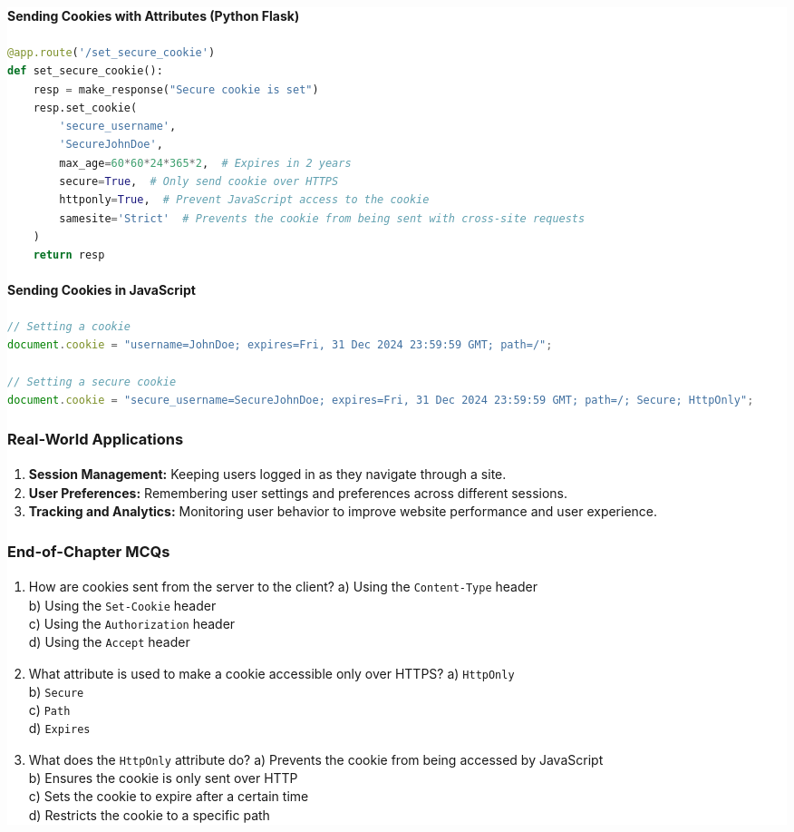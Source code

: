 #### Sending Cookies with Attributes (Python Flask)

```python
@app.route('/set_secure_cookie')
def set_secure_cookie():
    resp = make_response("Secure cookie is set")
    resp.set_cookie(
        'secure_username',
        'SecureJohnDoe',
        max_age=60*60*24*365*2,  # Expires in 2 years
        secure=True,  # Only send cookie over HTTPS
        httponly=True,  # Prevent JavaScript access to the cookie
        samesite='Strict'  # Prevents the cookie from being sent with cross-site requests
    )
    return resp
```

#### Sending Cookies in JavaScript

```javascript
// Setting a cookie
document.cookie = "username=JohnDoe; expires=Fri, 31 Dec 2024 23:59:59 GMT; path=/";

// Setting a secure cookie
document.cookie = "secure_username=SecureJohnDoe; expires=Fri, 31 Dec 2024 23:59:59 GMT; path=/; Secure; HttpOnly";
```

### Real-World Applications

1. **Session Management:** Keeping users logged in as they navigate through a site.
2. **User Preferences:** Remembering user settings and preferences across different sessions.
3. **Tracking and Analytics:** Monitoring user behavior to improve website performance and user experience.

### End-of-Chapter MCQs

1. How are cookies sent from the server to the client?
    a) Using the `Content-Type` header  
    b) Using the `Set-Cookie` header  
    c) Using the `Authorization` header  
    d) Using the `Accept` header  

2. What attribute is used to make a cookie accessible only over HTTPS?
    a) `HttpOnly`  
    b) `Secure`  
    c) `Path`  
    d) `Expires`  

3. What does the `HttpOnly` attribute do?
    a) Prevents the cookie from being accessed by JavaScript  
    b) Ensures the cookie is only sent over HTTP  
    c) Sets the cookie to expire after a certain time  
    d) Restricts the cookie to a specific path  
